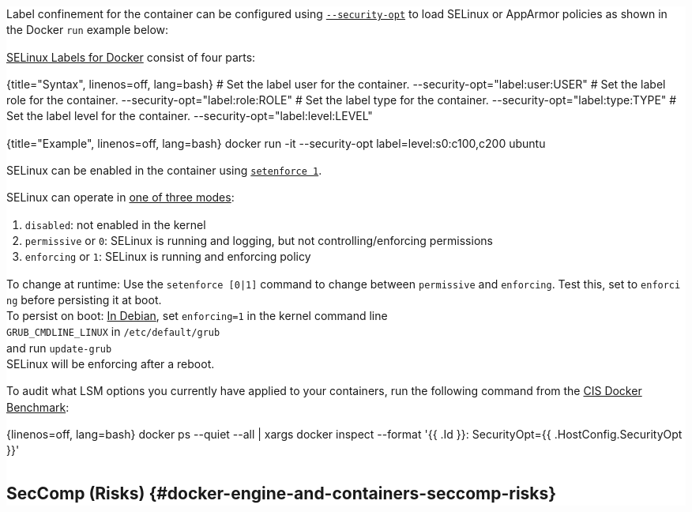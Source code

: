 Label confinement for the container can be configured using [`--security-opt`](https://github.com/GDSSecurity/Docker-Secure-Deployment-Guidelines) to load SELinux or AppArmor policies as shown in the Docker `run` example below:

[SELinux Labels for Docker](https://www.projectatomic.io/docs/docker-and-selinux/) consist of four parts:

{title="Syntax", linenos=off, lang=bash}
    # Set the label user for the container.
    --security-opt="label:user:USER"
    # Set the label role for the container.
    --security-opt="label:role:ROLE"
    # Set the label type for the container.
    --security-opt="label:type:TYPE"
    # Set the label level for the container.
    --security-opt="label:level:LEVEL"

{title="Example", linenos=off, lang=bash}
    docker run -it --security-opt label=level:s0:c100,c200 ubuntu

SELinux can be enabled in the container using [`setenforce 1`](http://www.unix.com/man-page/debian/8/setenforce/).

SELinux can operate in [one of three modes](https://www.centos.org/docs/5/html/5.2/Deployment_Guide/sec-sel-enable-disable-enforcement.html):

1. `disabled`: not enabled in the kernel
2. `permissive` or `0`: SELinux is running and logging, but not controlling/enforcing permissions
3. `enforcing` or `1`: SELinux is running and enforcing policy

To change at runtime: Use the `setenforce [0|1]` command to change between `permissive` and `enforcing`. Test this, set to `enforcing` before persisting it at boot.  
To persist on boot: [In Debian](https://debian-handbook.info/browse/stable/sect.selinux.html#sect.selinux-setup), set `enforcing=1` in the kernel command line  
`GRUB_CMDLINE_LINUX` in `/etc/default/grub`  
and run `update-grub`  
SELinux will be enforcing after a reboot.

To audit what LSM options you currently have applied to your containers, run the following command from the [CIS Docker Benchmark](https://benchmarks.cisecurity.org/tools2/docker/CIS_Docker_1.13.0_Benchmark_v1.0.0.pdf):

{linenos=off, lang=bash}
    docker ps --quiet --all | xargs docker inspect --format '{{ .Id }}: SecurityOpt={{ .HostConfig.SecurityOpt }}'

## SecComp (Risks) {#docker-engine-and-containers-seccomp-risks}
